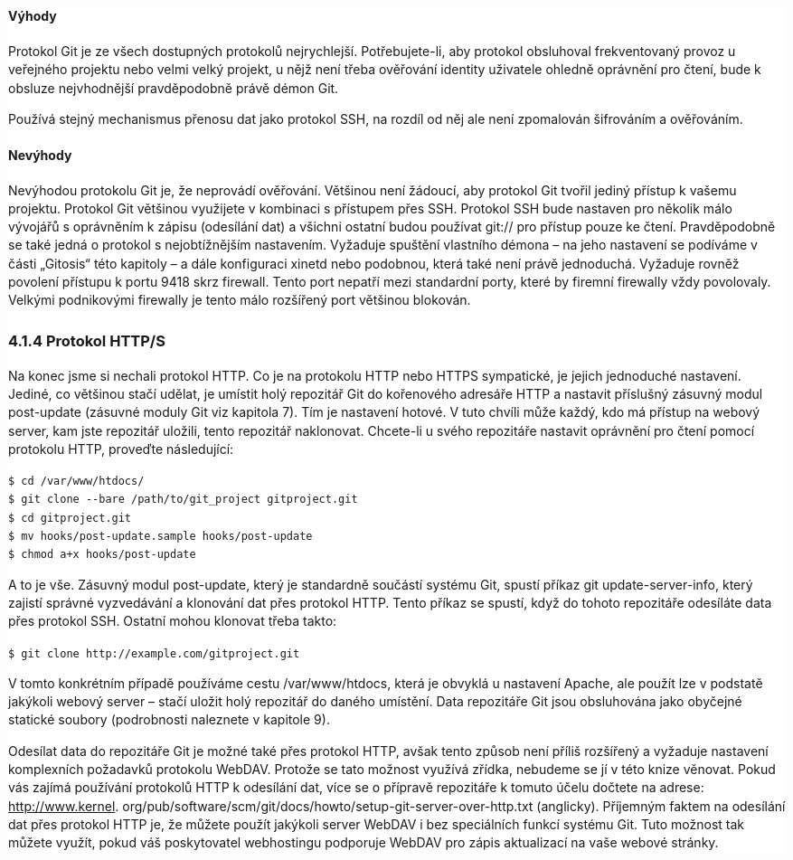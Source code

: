 #### Výhody ####

Protokol Git je ze všech dostupných protokolů nejrychlejší. Potřebujete-li, aby protokol obsluhoval frekventovaný provoz u veřejného projektu nebo velmi velký projekt, u nějž není třeba ověřování identity uživatele ohledně oprávnění pro čtení, bude k obsluze nejvhodnější pravděpodobně právě démon Git. 

Používá stejný mechanismus přenosu dat jako protokol SSH, na rozdíl od něj ale není zpomalován šifrováním a ověřováním.

#### Nevýhody ####

Nevýhodou protokolu Git je, že neprovádí ověřování. Většinou není žádoucí, aby protokol Git tvořil jediný přístup k vašemu projektu. Protokol Git většinou využijete v kombinaci s přístupem přes SSH. Protokol SSH bude nastaven pro několik málo vývojářů s oprávněním k zápisu (odesílání dat) a všichni ostatní budou používat git:// pro přístup pouze ke čtení. Pravděpodobně se také jedná o protokol s nejobtížnějším nastavením. Vyžaduje spuštění vlastního démona – na jeho nastavení se podíváme
v části „Gitosis“ této kapitoly – a dále konfiguraci xinetd nebo podobnou, která také není právě jednoduchá. Vyžaduje rovněž povolení přístupu k portu 9418 skrz firewall. Tento port nepatří mezi standardní porty, které by firemní firewally vždy povolovaly. Velkými podnikovými firewally je tento málo rozšířený port většinou blokován.


### 4.1.4 Protokol HTTP/S ###

Na konec jsme si nechali protokol HTTP. Co je na protokolu HTTP nebo HTTPS sympatické, je jejich jednoduché nastavení. Jediné, co většinou stačí udělat, je umístit holý repozitář Git do kořenového adresáře HTTP a nastavit příslušný zásuvný modul post-update (zásuvné moduly Git viz kapitola 7). Tím je nastavení hotové. V tuto chvíli může každý, kdo má přístup na webový server, kam jste repozitář uložili, tento repozitář naklonovat. Chcete-li u svého repozitáře nastavit oprávnění pro čtení pomocí protokolu HTTP, proveďte následující:

	$ cd /var/www/htdocs/
	$ git clone --bare /path/to/git_project gitproject.git
	$ cd gitproject.git
	$ mv hooks/post-update.sample hooks/post-update
	$ chmod a+x hooks/post-update

A to je vše. Zásuvný modul post-update, který je standardně součástí systému Git, spustí příkaz git update-server-info, který zajistí správné vyzvedávání a klonování dat přes protokol HTTP. Tento příkaz se spustí, když do tohoto repozitáře odesíláte data přes protokol SSH. Ostatní mohou klonovat třeba takto:

	$ git clone http://example.com/gitproject.git

V tomto konkrétním případě používáme cestu /var/www/htdocs, která je obvyklá u nastavení Apache, ale použít lze v podstatě jakýkoli webový server – stačí uložit holý repozitář do daného umístění. Data repozitáře Git jsou obsluhována jako obyčejné statické soubory (podrobnosti naleznete v kapitole 9).

Odesílat data do repozitáře Git je možné také přes protokol HTTP, avšak tento způsob není příliš rozšířený a vyžaduje nastavení komplexních požadavků protokolu WebDAV. Protože se tato možnost využívá zřídka, nebudeme se jí v této knize věnovat. Pokud vás zajímá používání protokolů HTTP k odesílání dat, více se o přípravě repozitáře k tomuto účelu dočtete na adrese: http://www.kernel. org/pub/software/scm/git/docs/howto/setup-git-server-over-http.txt (anglicky). Příjemným faktem na odesílání dat přes protokol HTTP je, že můžete použít jakýkoli server WebDAV i bez speciálních funkcí systému Git. Tuto možnost tak můžete využít, pokud váš poskytovatel webhostingu podporuje WebDAV pro zápis aktualizací na vaše webové stránky.
